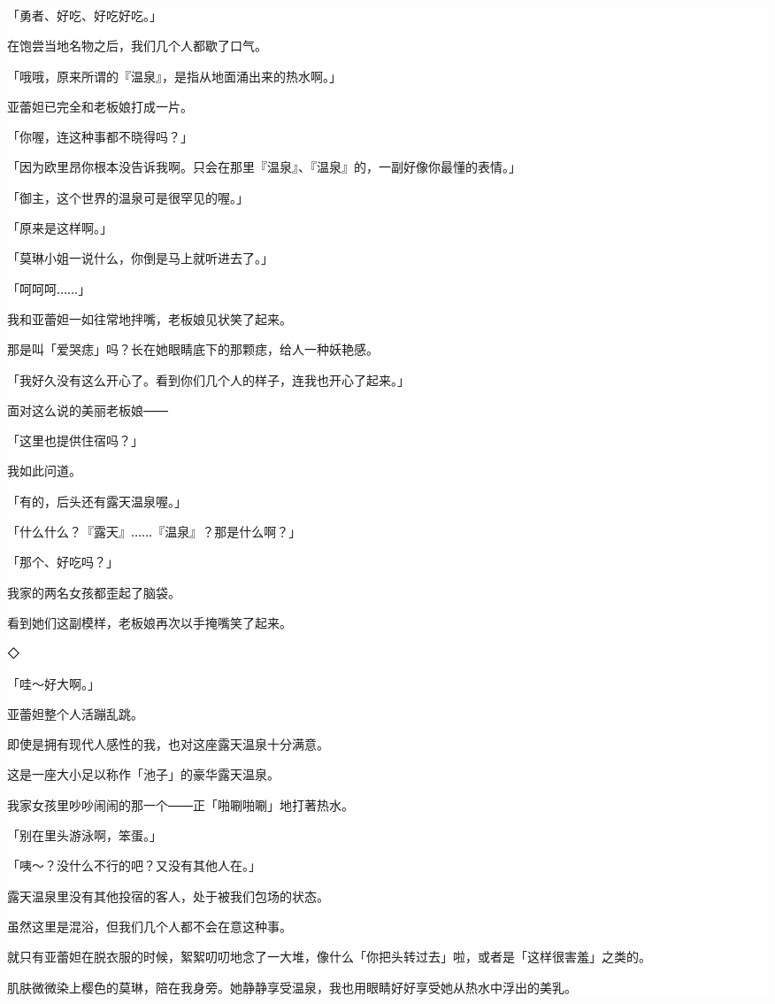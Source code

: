 「勇者、好吃、好吃好吃。」

在饱尝当地名物之后，我们几个人都歇了口气。

「哦哦，原来所谓的『温泉』，是指从地面涌出来的热水啊。」

亚蕾妲已完全和老板娘打成一片。

「你喔，连这种事都不晓得吗？」

「因为欧里昂你根本没告诉我啊。只会在那里『温泉』、『温泉』的，一副好像你最懂的表情。」

「御主，这个世界的温泉可是很罕见的喔。」

「原来是这样啊。」

「莫琳小姐一说什么，你倒是马上就听进去了。」

「呵呵呵……」

我和亚蕾妲一如往常地拌嘴，老板娘见状笑了起来。

那是叫「爱哭痣」吗？长在她眼睛底下的那颗痣，给人一种妖艳感。

「我好久没有这么开心了。看到你们几个人的样子，连我也开心了起来。」

面对这么说的美丽老板娘——

「这里也提供住宿吗？」

我如此问道。

「有的，后头还有露天温泉喔。」

「什么什么？『露天』……『温泉』？那是什么啊？」

「那个、好吃吗？」

我家的两名女孩都歪起了脑袋。

看到她们这副模样，老板娘再次以手掩嘴笑了起来。

◇

「哇～好大啊。」

亚蕾妲整个人活蹦乱跳。

即使是拥有现代人感性的我，也对这座露天温泉十分满意。

这是一座大小足以称作「池子」的豪华露天温泉。

我家女孩里吵吵闹闹的那一个——正「啪唰啪唰」地打著热水。

「别在里头游泳啊，笨蛋。」

「咦～？没什么不行的吧？又没有其他人在。」

露天温泉里没有其他投宿的客人，处于被我们包场的状态。

虽然这里是混浴，但我们几个人都不会在意这种事。

就只有亚蕾妲在脱衣服的时候，絮絮叨叨地念了一大堆，像什么「你把头转过去」啦，或者是「这样很害羞」之类的。

肌肤微微染上樱色的莫琳，陪在我身旁。她静静享受温泉，我也用眼睛好好享受她从热水中浮出的美乳。
